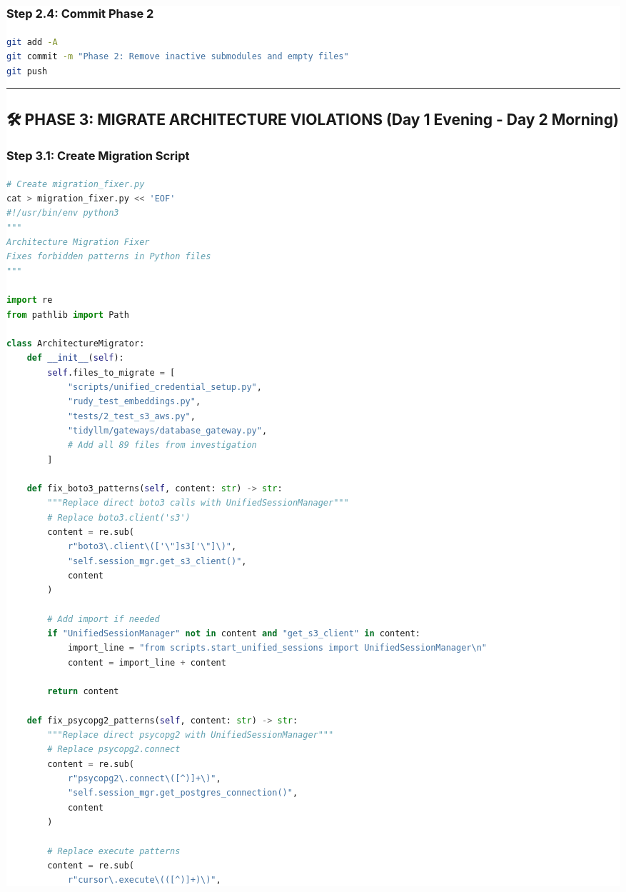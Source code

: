 ### **Step 2.4: Commit Phase 2**
```bash
git add -A
git commit -m "Phase 2: Remove inactive submodules and empty files"
git push
```

---

## 🛠️ **PHASE 3: MIGRATE ARCHITECTURE VIOLATIONS** (Day 1 Evening - Day 2 Morning)

### **Step 3.1: Create Migration Script**
```python
# Create migration_fixer.py
cat > migration_fixer.py << 'EOF'
#!/usr/bin/env python3
"""
Architecture Migration Fixer
Fixes forbidden patterns in Python files
"""

import re
from pathlib import Path

class ArchitectureMigrator:
    def __init__(self):
        self.files_to_migrate = [
            "scripts/unified_credential_setup.py",
            "rudy_test_embeddings.py",
            "tests/2_test_s3_aws.py",
            "tidyllm/gateways/database_gateway.py",
            # Add all 89 files from investigation
        ]
        
    def fix_boto3_patterns(self, content: str) -> str:
        """Replace direct boto3 calls with UnifiedSessionManager"""
        # Replace boto3.client('s3')
        content = re.sub(
            r"boto3\.client\(['\"]s3['\"]\)",
            "self.session_mgr.get_s3_client()",
            content
        )
        
        # Add import if needed
        if "UnifiedSessionManager" not in content and "get_s3_client" in content:
            import_line = "from scripts.start_unified_sessions import UnifiedSessionManager\n"
            content = import_line + content
            
        return content
    
    def fix_psycopg2_patterns(self, content: str) -> str:
        """Replace direct psycopg2 with UnifiedSessionManager"""
        # Replace psycopg2.connect
        content = re.sub(
            r"psycopg2\.connect\([^)]+\)",
            "self.session_mgr.get_postgres_connection()",
            content
        )
        
        # Replace execute patterns
        content = re.sub(
            r"cursor\.execute\(([^)]+)\)",
```